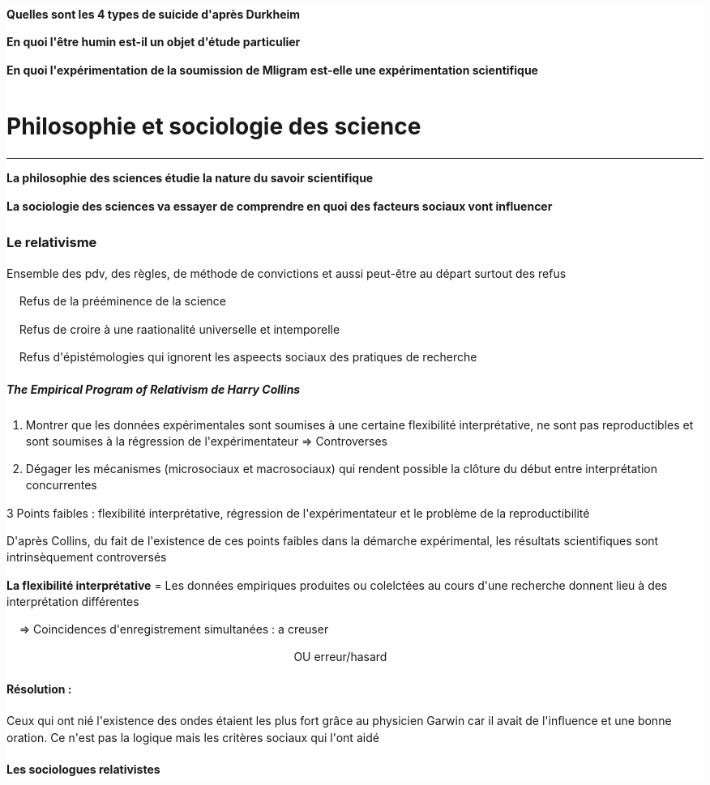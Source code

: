 **Quelles sont les 4 types de suicide d'après Durkheim**

**En quoi l'être humin est-il un objet d'étude particulier**

**En quoi l'expérimentation de la soumission de Mligram  est-elle une expérimentation scientifique**

# 

# Philosophie et sociologie des science

____

**La philosophie des sciences étudie la nature du savoir scientifique**

**La sociologie des sciences va essayer de comprendre en quoi des facteurs sociaux vont influencer**

### Le relativisme

Ensemble des pdv, des règles, de méthode de convictions et aussi peut-être au départ surtout des refus

    Refus de la prééminence de la science

    Refus de croire à une raationalité universelle et intemporelle

    Refus d'épistémologies qui ignorent les aspeects sociaux des pratiques de recherche

##### The Empirical Program of Relativism de Harry Collins

1) Montrer que les données expérimentales sont soumises à une certaine flexibilité interprétative, ne sont pas reproductibles et sont soumises à la régression de l'expérimentateur => Controverses

2) Dégager les mécanismes (microsociaux et macrosociaux) qui rendent possible la clôture du début entre interprétation concurrentes

3 Points faibles : flexibilité interprétative, régression de l'expérimentateur et le problème de la reproductibilité

D'après Collins, du fait de l'existence de ces points faibles dans la démarche expérimental, les résultats scientifiques sont intrinsèquement controversés 

**La flexibilité interprétative** = Les données empiriques produites ou colelctées au cours d'une recherche donnent lieu à des interprétation différentes

    => Coincidences d'enregistrement simultanées : a creuser

                                                                                          OU erreur/hasard

#### Résolution :

Ceux qui ont nié l'existence des ondes étaient les plus fort grâce au physicien Garwin car il avait de l'influence  et une bonne oration. Ce n'est pas la logique mais les critères sociaux qui l'ont aidé

#### Les sociologues relativistes
